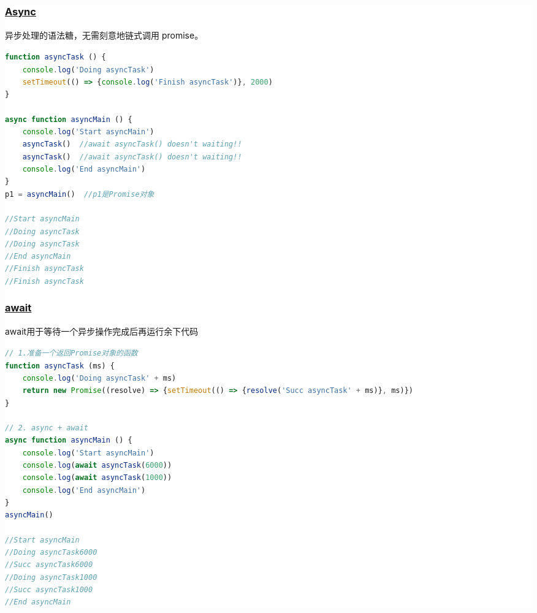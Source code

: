 
### [Async](https://developer.mozilla.org/zh-CN/docs/Web/JavaScript/Reference/Statements/async_function)
异步处理的语法糖，无需刻意地链式调用 promise。  
```js
function asyncTask () {
    console.log('Doing asyncTask')
    setTimeout(() => {console.log('Finish asyncTask')}, 2000)
}

async function asyncMain () {
    console.log('Start asyncMain')
    asyncTask()  //await asyncTask() doesn't waiting!!
    asyncTask()  //await asyncTask() doesn't waiting!!
    console.log('End asyncMain')
}
p1 = asyncMain()  //p1是Promise对象

//Start asyncMain
//Doing asyncTask
//Doing asyncTask
//End asyncMain
//Finish asyncTask
//Finish asyncTask
```

### [await](https://developer.mozilla.org/zh-CN/docs/Web/JavaScript/Reference/Operators/await)

await用于等待一个异步操作完成后再运行余下代码

```js
// 1.准备一个返回Promise对象的函数
function asyncTask (ms) {
    console.log('Doing asyncTask' + ms)
    return new Promise((resolve) => {setTimeout(() => {resolve('Succ asyncTask' + ms)}, ms)})
}

// 2. async + await
async function asyncMain () {
    console.log('Start asyncMain')
    console.log(await asyncTask(6000))
    console.log(await asyncTask(1000))
    console.log('End asyncMain')
}
asyncMain()

//Start asyncMain
//Doing asyncTask6000
//Succ asyncTask6000
//Doing asyncTask1000
//Succ asyncTask1000
//End asyncMain
```
